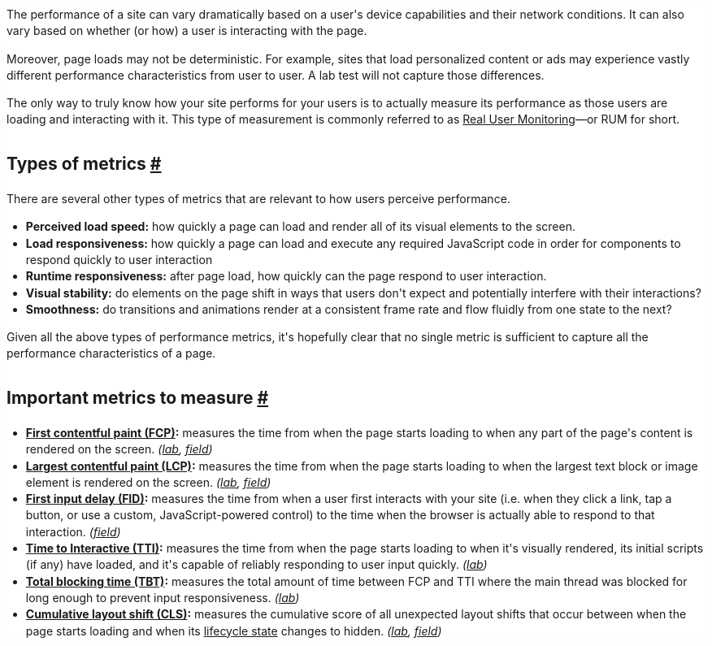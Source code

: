 The performance of a site can vary dramatically based on a user's device capabilities and their network conditions. It can also vary based on whether (or how) a user is interacting with the page.

Moreover, page loads may not be deterministic. For example, sites that load personalized content or ads may experience vastly different performance characteristics from user to user. A lab test will not capture those differences.

The only way to truly know how your site performs for your users is to actually measure its performance as those users are loading and interacting with it. This type of measurement is commonly referred to as [Real User Monitoring](https://en.wikipedia.org/wiki/Real_user_monitoring)—or RUM for short.

Types of metrics <a href="#types-of-metrics" class="w-headline-link">#</a>
--------------------------------------------------------------------------

There are several other types of metrics that are relevant to how users perceive performance.

-   **Perceived load speed:** how quickly a page can load and render all of its visual elements to the screen.
-   **Load responsiveness:** how quickly a page can load and execute any required JavaScript code in order for components to respond quickly to user interaction
-   **Runtime responsiveness:** after page load, how quickly can the page respond to user interaction.
-   **Visual stability:** do elements on the page shift in ways that users don't expect and potentially interfere with their interactions?
-   **Smoothness:** do transitions and animations render at a consistent frame rate and flow fluidly from one state to the next?

Given all the above types of performance metrics, it's hopefully clear that no single metric is sufficient to capture all the performance characteristics of a page.

Important metrics to measure <a href="#important-metrics-to-measure" class="w-headline-link">#</a>
--------------------------------------------------------------------------------------------------

-   **[First contentful paint (FCP)](/fcp/):** measures the time from when the page starts loading to when any part of the page's content is rendered on the screen. *([lab](#in-the-lab), [field](#in-the-field))*
-   **[Largest contentful paint (LCP)](/lcp/):** measures the time from when the page starts loading to when the largest text block or image element is rendered on the screen. *([lab](#in-the-lab), [field](#in-the-field))*
-   **[First input delay (FID)](/fid/):** measures the time from when a user first interacts with your site (i.e. when they click a link, tap a button, or use a custom, JavaScript-powered control) to the time when the browser is actually able to respond to that interaction. *([field](#in-the-field))*
-   **[Time to Interactive (TTI)](/tti/):** measures the time from when the page starts loading to when it's visually rendered, its initial scripts (if any) have loaded, and it's capable of reliably responding to user input quickly. *([lab](#in-the-lab))*
-   **[Total blocking time (TBT)](/tbt/):** measures the total amount of time between FCP and TTI where the main thread was blocked for long enough to prevent input responsiveness. *([lab](#in-the-lab))*
-   **[Cumulative layout shift (CLS)](/cls/):** measures the cumulative score of all unexpected layout shifts that occur between when the page starts loading and when its [lifecycle state](https://developers.google.com/web/updates/2018/07/page-lifecycle-api) changes to hidden. *([lab](#in-the-lab), [field](#in-the-field))*
